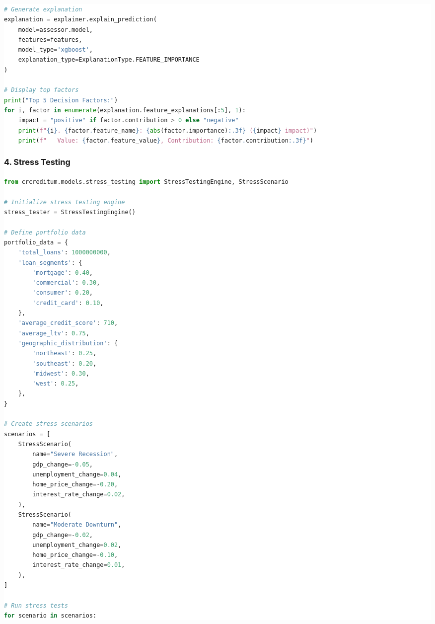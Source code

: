 ```python
# Generate explanation
explanation = explainer.explain_prediction(
    model=assessor.model,
    features=features,
    model_type='xgboost',
    explanation_type=ExplanationType.FEATURE_IMPORTANCE
)

# Display top factors
print("Top 5 Decision Factors:")
for i, factor in enumerate(explanation.feature_explanations[:5], 1):
    impact = "positive" if factor.contribution > 0 else "negative"
    print(f"{i}. {factor.feature_name}: {abs(factor.importance):.3f} ({impact} impact)")
    print(f"   Value: {factor.feature_value}, Contribution: {factor.contribution:.3f}")
```

### 4. Stress Testing

```python
from crcreditum.models.stress_testing import StressTestingEngine, StressScenario

# Initialize stress testing engine
stress_tester = StressTestingEngine()

# Define portfolio data
portfolio_data = {
    'total_loans': 1000000000,
    'loan_segments': {
        'mortgage': 0.40,
        'commercial': 0.30,
        'consumer': 0.20,
        'credit_card': 0.10,
    },
    'average_credit_score': 710,
    'average_ltv': 0.75,
    'geographic_distribution': {
        'northeast': 0.25,
        'southeast': 0.20,
        'midwest': 0.30,
        'west': 0.25,
    },
}

# Create stress scenarios
scenarios = [
    StressScenario(
        name="Severe Recession",
        gdp_change=-0.05,
        unemployment_change=0.04,
        home_price_change=-0.20,
        interest_rate_change=0.02,
    ),
    StressScenario(
        name="Moderate Downturn",
        gdp_change=-0.02,
        unemployment_change=0.02,
        home_price_change=-0.10,
        interest_rate_change=0.01,
    ),
]

# Run stress tests
for scenario in scenarios:
```